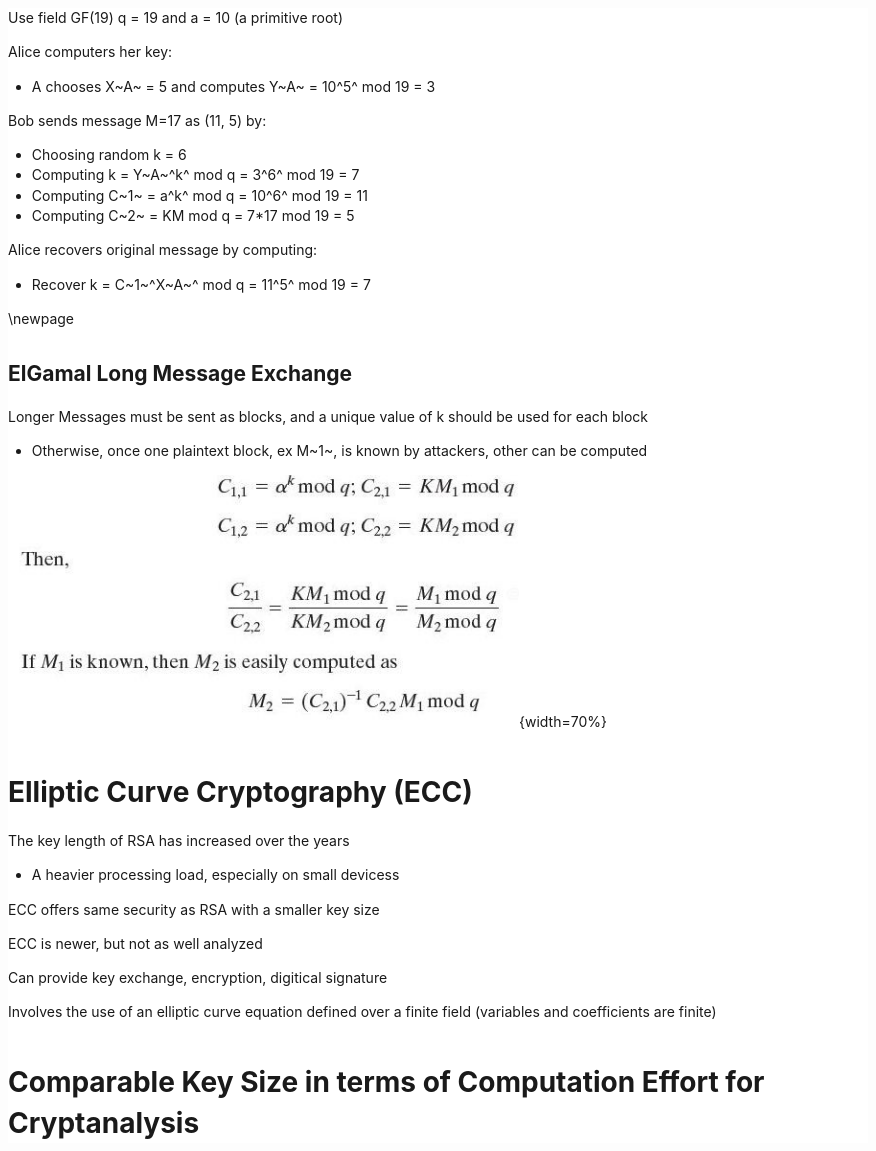 Use field GF(19) q = 19 and a = 10 (a primitive root) 

Alice computers her key: 
    
- A chooses X~A~ = 5 and computes Y~A~ = 10^5^ mod 19 = 3

Bob sends message M=17 as (11, 5) by:

- Choosing random k = 6
- Computing k = Y~A~^k^ mod q = 3^6^ mod 19 = 7
- Computing C~1~ = a^k^ mod q = 10^6^ mod 19 = 11
- Computing C~2~ = KM mod q = 7*17 mod 19 = 5

Alice recovers original message by computing:

- Recover k = C~1~^X~A~^ mod q = 11^5^ mod 19 = 7

\newpage

## ElGamal Long Message Exchange

Longer Messages must be sent as blocks, and a unique value of k should be used for each block

- Otherwise, once one plaintext block, ex M~1~, is known by attackers, other can be computed

![Example of Long Message being able to be attacked](images/elgamalmessage.png){width=70%}

# Elliptic Curve Cryptography (ECC)

The key length of RSA has increased over the years

- A heavier processing load, especially on small devicess

ECC offers same security as RSA with a smaller key size

ECC is newer, but not as well analyzed 

Can provide key exchange, encryption, digitical signature

Involves the use of an elliptic curve equation defined over a finite field (variables and coefficients are finite)

# Comparable Key Size in terms of Computation Effort for Cryptanalysis
